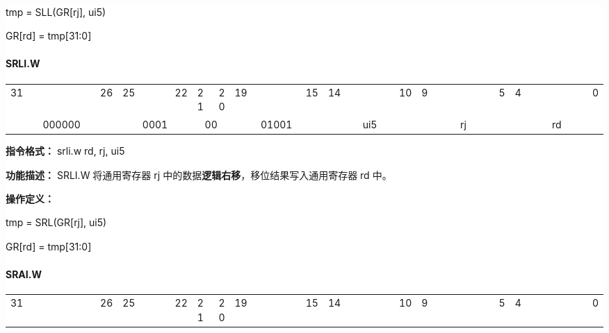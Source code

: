 tmp = SLL(GR[rj], ui5)

GR[rd] = tmp[31:0]



#### SRLI.W

<table>
<tbody>
<tr>
<td style="width: 9.375%;  text-align: left;">31</td>
<td style="width: 9.375%;  text-align: right;">26</td>
<td style="width: 6.25%;   text-align: left;">25</td>
<td style="width: 6.25%;   text-align: right;">22</td>
<td style="width: 3.125%;  text-align: left;">21</td>
<td style="width: 3.125%;  text-align: right;">20</td>
<td style="width: 7.8125%; text-align: left;">19</td>
<td style="width: 7.8125%; text-align: right;">15</td>
<td style="width: 7.8125%; text-align: left;">14</td>
<td style="width: 7.8125%; text-align: right;">10</td>
<td style="width: 7.8125%; text-align: left;">9</td>
<td style="width: 7.8125%; text-align: right;">5</td>
<td style="width: 7.8125%; text-align: left;">4</td>
<td style="width: 7.8125%; text-align: right;">0</td>
</tr>
<tr>
<td style="text-align: center; width: 18.75%; " colspan="2">000000</td>
<td style="text-align: center; width: 12.5%;  " colspan="2">0001</td>
<td style="text-align: center; width: 6.25%;  " colspan="2">00</td>
<td style="text-align: center; width: 15.625%;" colspan="2">01001</td>
<td style="text-align: center; width: 15.625%;" colspan="2">ui5</td>
<td style="text-align: center; width: 15.625%;" colspan="2">rj</td>
<td style="text-align: center; width: 15.625%;" colspan="2">rd</td>
</tr>
</tbody>
</table>

**指令格式：** srli.w  rd, rj, ui5

**功能描述：** SRLI.W 将通用寄存器 rj 中的数据**逻辑右移**，移位结果写入通用寄存器 rd 中。

**操作定义：**

tmp = SRL(GR[rj], ui5)

GR[rd] = tmp[31:0]



#### SRAI.W

<table>
<tbody>
<tr>
<td style="width: 9.375%;  text-align: left;">31</td>
<td style="width: 9.375%;  text-align: right;">26</td>
<td style="width: 6.25%;   text-align: left;">25</td>
<td style="width: 6.25%;   text-align: right;">22</td>
<td style="width: 3.125%;  text-align: left;">21</td>
<td style="width: 3.125%;  text-align: right;">20</td>
<td style="width: 7.8125%; text-align: left;">19</td>
<td style="width: 7.8125%; text-align: right;">15</td>
<td style="width: 7.8125%; text-align: left;">14</td>
<td style="width: 7.8125%; text-align: right;">10</td>
<td style="width: 7.8125%; text-align: left;">9</td>
<td style="width: 7.8125%; text-align: right;">5</td>
<td style="width: 7.8125%; text-align: left;">4</td>
<td style="width: 7.8125%; text-align: right;">0</td>

[^1]:  所谓自然对齐是指，访问半字对象时地址是2字节边界对齐，访问字对象时地址是4字节边界对齐，访问双字对象时地址是8字节边界对齐，访问128 位向量对象时地址是16字节边界对齐，访问256位向量对象时地址是32字节边界对齐。